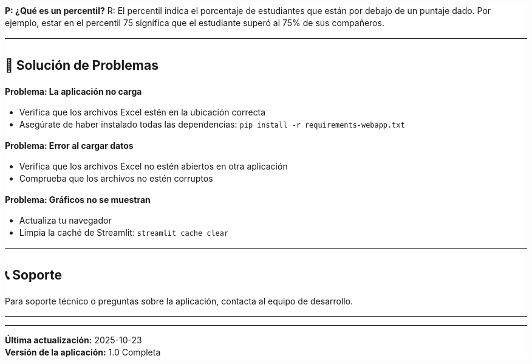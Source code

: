 **P: ¿Qué es un percentil?**
R: El percentil indica el porcentaje de estudiantes que están por debajo de un puntaje dado. Por ejemplo, estar en el percentil 75 significa que el estudiante superó al 75% de sus compañeros.

---

## 🔧 Solución de Problemas

**Problema: La aplicación no carga**
- Verifica que los archivos Excel estén en la ubicación correcta
- Asegúrate de haber instalado todas las dependencias: `pip install -r requirements-webapp.txt`

**Problema: Error al cargar datos**
- Verifica que los archivos Excel no estén abiertos en otra aplicación
- Comprueba que los archivos no estén corruptos

**Problema: Gráficos no se muestran**
- Actualiza tu navegador
- Limpia la caché de Streamlit: `streamlit cache clear`

---

## 📞 Soporte

Para soporte técnico o preguntas sobre la aplicación, contacta al equipo de desarrollo.

---

---
**Última actualización:** 2025-10-23  
**Versión de la aplicación:** 1.0 Completa

